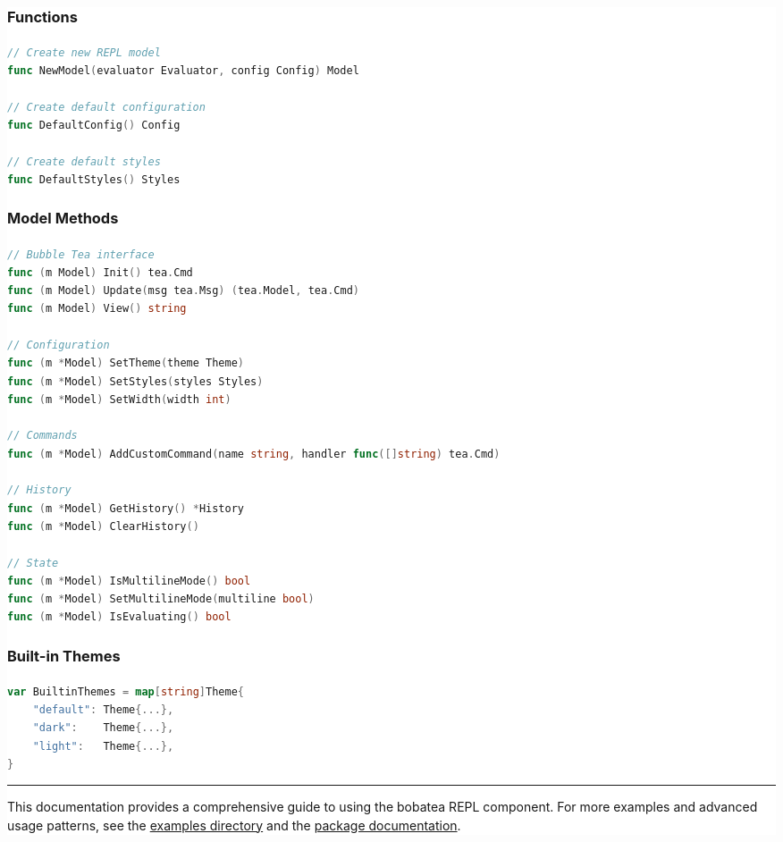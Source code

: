 ### Functions

```go
// Create new REPL model
func NewModel(evaluator Evaluator, config Config) Model

// Create default configuration
func DefaultConfig() Config

// Create default styles
func DefaultStyles() Styles
```

### Model Methods

```go
// Bubble Tea interface
func (m Model) Init() tea.Cmd
func (m Model) Update(msg tea.Msg) (tea.Model, tea.Cmd)
func (m Model) View() string

// Configuration
func (m *Model) SetTheme(theme Theme)
func (m *Model) SetStyles(styles Styles)
func (m *Model) SetWidth(width int)

// Commands
func (m *Model) AddCustomCommand(name string, handler func([]string) tea.Cmd)

// History
func (m *Model) GetHistory() *History
func (m *Model) ClearHistory()

// State
func (m *Model) IsMultilineMode() bool
func (m *Model) SetMultilineMode(multiline bool)
func (m *Model) IsEvaluating() bool
```

### Built-in Themes

```go
var BuiltinThemes = map[string]Theme{
	"default": Theme{...},
	"dark":    Theme{...},
	"light":   Theme{...},
}
```

---

This documentation provides a comprehensive guide to using the bobatea REPL component. For more examples and advanced usage patterns, see the [examples directory](../examples/repl/) and the [package documentation](../pkg/repl/README.md).
